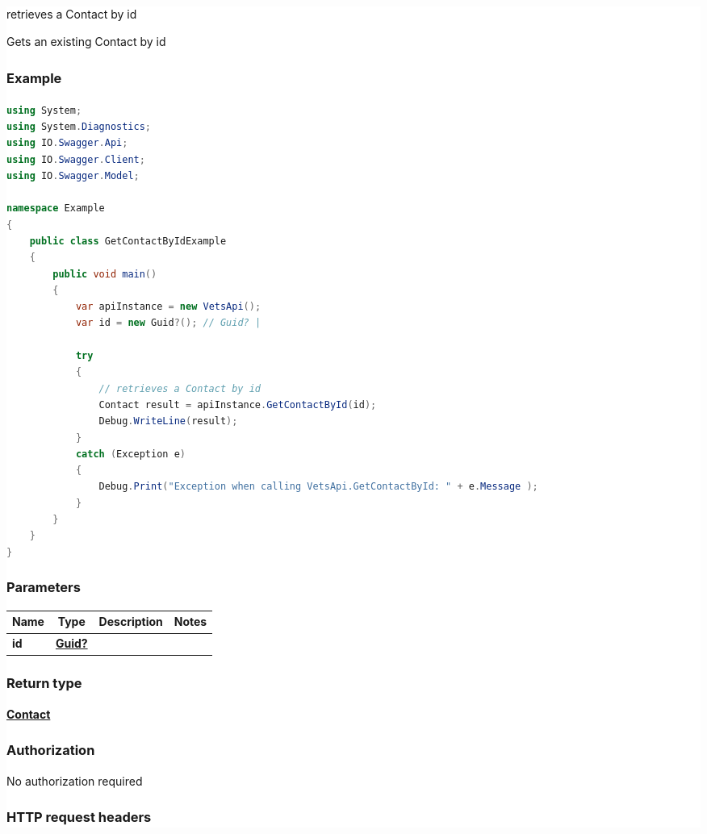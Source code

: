 retrieves a Contact by id

Gets an existing Contact by id

### Example
```csharp
using System;
using System.Diagnostics;
using IO.Swagger.Api;
using IO.Swagger.Client;
using IO.Swagger.Model;

namespace Example
{
    public class GetContactByIdExample
    {
        public void main()
        {
            var apiInstance = new VetsApi();
            var id = new Guid?(); // Guid? | 

            try
            {
                // retrieves a Contact by id
                Contact result = apiInstance.GetContactById(id);
                Debug.WriteLine(result);
            }
            catch (Exception e)
            {
                Debug.Print("Exception when calling VetsApi.GetContactById: " + e.Message );
            }
        }
    }
}
```

### Parameters

Name | Type | Description  | Notes
------------- | ------------- | ------------- | -------------
 **id** | [**Guid?**](Guid?.md)|  | 

### Return type

[**Contact**](Contact.md)

### Authorization

No authorization required

### HTTP request headers
